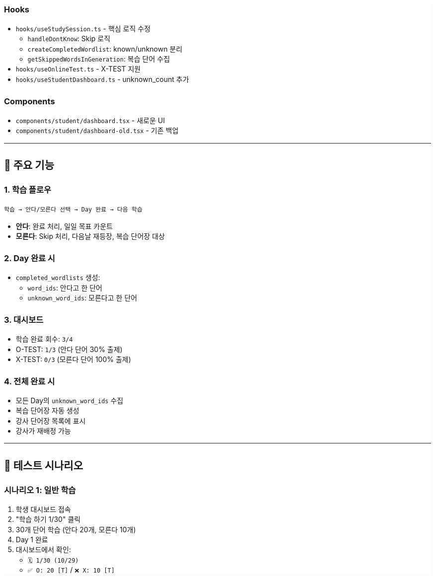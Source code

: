 ### Hooks
- `hooks/useStudySession.ts` - 핵심 로직 수정
  - `handleDontKnow`: Skip 로직
  - `createCompletedWordlist`: known/unknown 분리
  - `getSkippedWordsInGeneration`: 복습 단어 수집
- `hooks/useOnlineTest.ts` - X-TEST 지원
- `hooks/useStudentDashboard.ts` - unknown_count 추가

### Components
- `components/student/dashboard.tsx` - 새로운 UI
- `components/student/dashboard-old.tsx` - 기존 백업

---

## 🎯 주요 기능

### 1. 학습 플로우
```
학습 → 안다/모른다 선택 → Day 완료 → 다음 학습
```
- **안다**: 완료 처리, 일일 목표 카운트
- **모른다**: Skip 처리, 다음날 재등장, 복습 단어장 대상

### 2. Day 완료 시
- `completed_wordlists` 생성:
  - `word_ids`: 안다고 한 단어
  - `unknown_word_ids`: 모른다고 한 단어

### 3. 대시보드
- 학습 완료 회수: `3/4`
- O-TEST: `1/3` (안다 단어 30% 출제)
- X-TEST: `0/3` (모른다 단어 100% 출제)

### 4. 전체 완료 시
- 모든 Day의 `unknown_word_ids` 수집
- 복습 단어장 자동 생성
- 강사 단어장 목록에 표시
- 강사가 재배정 가능

---

## 🧪 테스트 시나리오

### 시나리오 1: 일반 학습
1. 학생 대시보드 접속
2. "학습 하기 1/30" 클릭
3. 30개 단어 학습 (안다 20개, 모른다 10개)
4. Day 1 완료
5. 대시보드에서 확인:
   - `🗓️ 1/30 (10/29)`
   - `✅ O: 20 [T]` / `❌ X: 10 [T]`
